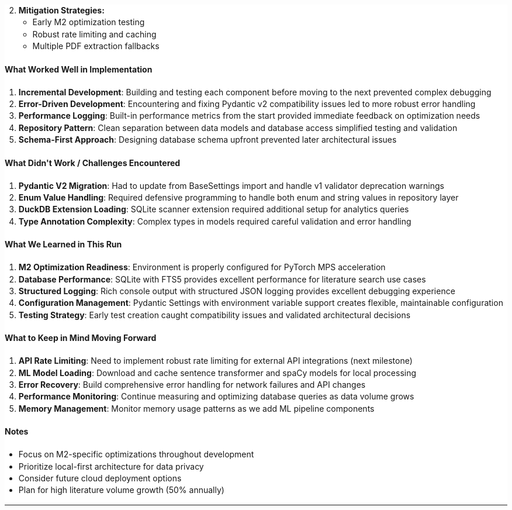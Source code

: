 2. **Mitigation Strategies:**
   - Early M2 optimization testing
   - Robust rate limiting and caching
   - Multiple PDF extraction fallbacks

#### What Worked Well in Implementation
1. **Incremental Development**: Building and testing each component before moving to the next prevented complex debugging
2. **Error-Driven Development**: Encountering and fixing Pydantic v2 compatibility issues led to more robust error handling
3. **Performance Logging**: Built-in performance metrics from the start provided immediate feedback on optimization needs
4. **Repository Pattern**: Clean separation between data models and database access simplified testing and validation
5. **Schema-First Approach**: Designing database schema upfront prevented later architectural issues

#### What Didn't Work / Challenges Encountered
1. **Pydantic V2 Migration**: Had to update from BaseSettings import and handle v1 validator deprecation warnings
2. **Enum Value Handling**: Required defensive programming to handle both enum and string values in repository layer
3. **DuckDB Extension Loading**: SQLite scanner extension required additional setup for analytics queries
4. **Type Annotation Complexity**: Complex types in models required careful validation and error handling

#### What We Learned in This Run
1. **M2 Optimization Readiness**: Environment is properly configured for PyTorch MPS acceleration
2. **Database Performance**: SQLite with FTS5 provides excellent performance for literature search use cases
3. **Structured Logging**: Rich console output with structured JSON logging provides excellent debugging experience
4. **Configuration Management**: Pydantic Settings with environment variable support creates flexible, maintainable configuration
5. **Testing Strategy**: Early test creation caught compatibility issues and validated architectural decisions

#### What to Keep in Mind Moving Forward
1. **API Rate Limiting**: Need to implement robust rate limiting for external API integrations (next milestone)
2. **ML Model Loading**: Download and cache sentence transformer and spaCy models for local processing
3. **Error Recovery**: Build comprehensive error handling for network failures and API changes
4. **Performance Monitoring**: Continue measuring and optimizing database queries as data volume grows
5. **Memory Management**: Monitor memory usage patterns as we add ML pipeline components

#### Notes
- Focus on M2-specific optimizations throughout development
- Prioritize local-first architecture for data privacy
- Consider future cloud deployment options
- Plan for high literature volume growth (50% annually)

---